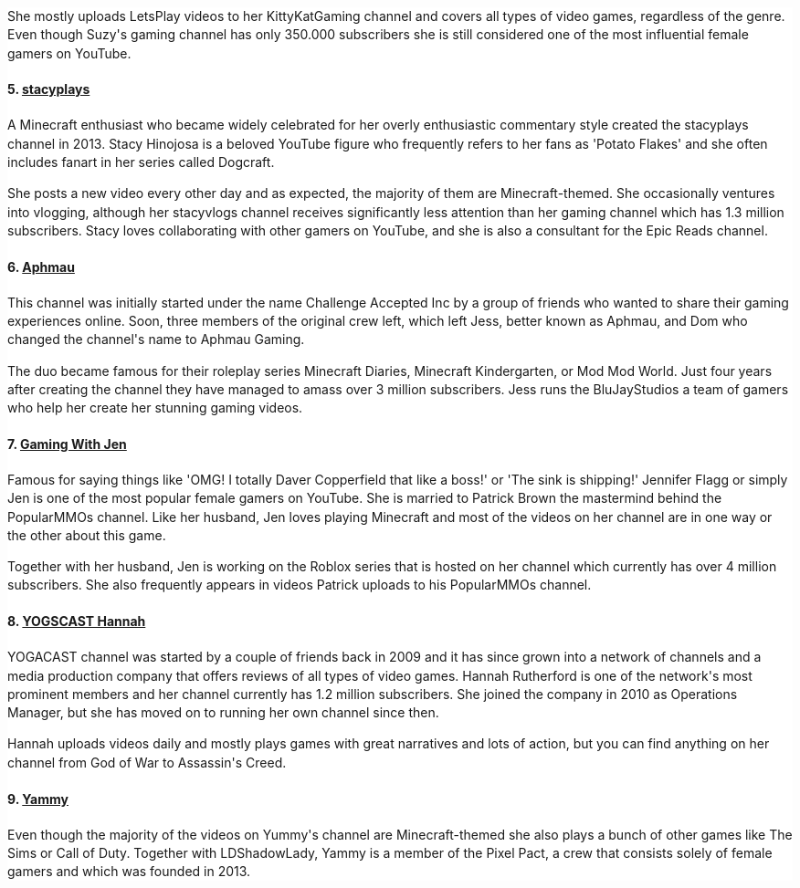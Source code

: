 She mostly uploads LetsPlay videos to her KittyKatGaming channel and covers all types of video games, regardless of the genre. Even though Suzy's gaming channel has only 350.000 subscribers she is still considered one of the most influential female gamers on YouTube.

#### 5. [stacyplays](https://www.youtube.com/stacyplays)

A Minecraft enthusiast who became widely celebrated for her overly enthusiastic commentary style created the stacyplays channel in 2013\. Stacy Hinojosa is a beloved YouTube figure who frequently refers to her fans as 'Potato Flakes' and she often includes fanart in her series called Dogcraft.

She posts a new video every other day and as expected, the majority of them are Minecraft-themed. She occasionally ventures into vlogging, although her stacyvlogs channel receives significantly less attention than her gaming channel which has 1.3 million subscribers. Stacy loves collaborating with other gamers on YouTube, and she is also a consultant for the Epic Reads channel.

#### 6. [Aphmau](https://www.youtube.com/ChallengeAcceptedInc)

This channel was initially started under the name Challenge Accepted Inc by a group of friends who wanted to share their gaming experiences online. Soon, three members of the original crew left, which left Jess, better known as Aphmau, and Dom who changed the channel's name to Aphmau Gaming.

The duo became famous for their roleplay series Minecraft Diaries, Minecraft Kindergarten, or Mod Mod World. Just four years after creating the channel they have managed to amass over 3 million subscribers. Jess runs the BluJayStudios a team of gamers who help her create her stunning gaming videos.

#### 7. [Gaming With Jen](https://www.youtube.com/user/GamingWithJen)

Famous for saying things like 'OMG! I totally Daver Copperfield that like a boss!' or 'The sink is shipping!' Jennifer Flagg or simply Jen is one of the most popular female gamers on YouTube. She is married to Patrick Brown the mastermind behind the PopularMMOs channel. Like her husband, Jen loves playing Minecraft and most of the videos on her channel are in one way or the other about this game.

Together with her husband, Jen is working on the Roblox series that is hosted on her channel which currently has over 4 million subscribers. She also frequently appears in videos Patrick uploads to his PopularMMOs channel.

#### 8. [YOGSCAST Hannah](https://www.youtube.com/channel/UCj%5FdHQWv08dQ0fv6IrzTChQ)

YOGACAST channel was started by a couple of friends back in 2009 and it has since grown into a network of channels and a media production company that offers reviews of all types of video games. Hannah Rutherford is one of the network's most prominent members and her channel currently has 1.2 million subscribers. She joined the company in 2010 as Operations Manager, but she has moved on to running her own channel since then.

Hannah uploads videos daily and mostly plays games with great narratives and lots of action, but you can find anything on her channel from God of War to Assassin's Creed.

#### 9. [Yammy](https://www.youtube.com/channel/UCj%5FdHQWv08dQ0fv6IrzTChQ)

Even though the majority of the videos on Yummy's channel are Minecraft-themed she also plays a bunch of other games like The Sims or Call of Duty. Together with LDShadowLady, Yammy is a member of the Pixel Pact, a crew that consists solely of female gamers and which was founded in 2013.
